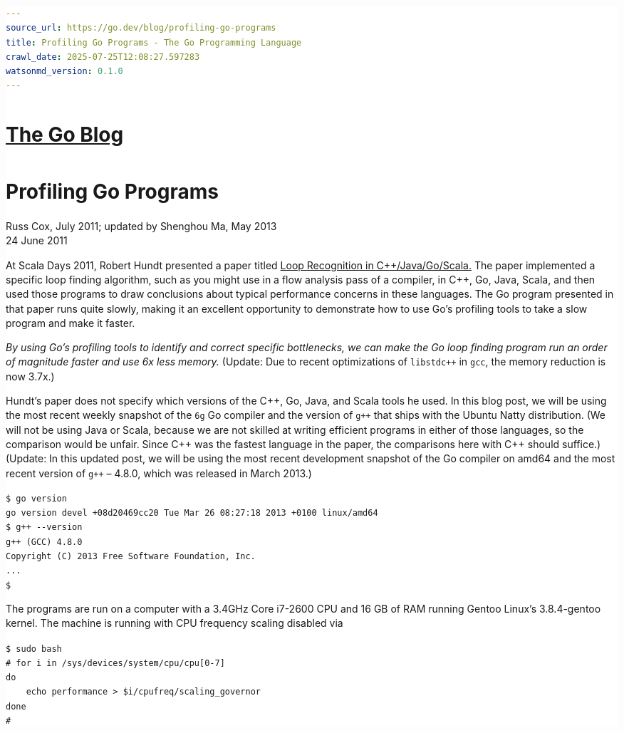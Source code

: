 ```yaml
---
source_url: https://go.dev/blog/profiling-go-programs
title: Profiling Go Programs - The Go Programming Language
crawl_date: 2025-07-25T12:08:27.597283
watsonmd_version: 0.1.0
---
```


# [The Go Blog](/blog/)

# Profiling Go Programs

Russ Cox, July 2011; updated by Shenghou Ma, May 2013  
24 June 2011 

At Scala Days 2011, Robert Hundt presented a paper titled [Loop Recognition in C++/Java/Go/Scala.](http://research.google.com/pubs/pub37122.html) The paper implemented a specific loop finding algorithm, such as you might use in a flow analysis pass of a compiler, in C++, Go, Java, Scala, and then used those programs to draw conclusions about typical performance concerns in these languages. The Go program presented in that paper runs quite slowly, making it an excellent opportunity to demonstrate how to use Go’s profiling tools to take a slow program and make it faster.

_By using Go’s profiling tools to identify and correct specific bottlenecks, we can make the Go loop finding program run an order of magnitude faster and use 6x less memory._ (Update: Due to recent optimizations of `libstdc++` in `gcc`, the memory reduction is now 3.7x.)

Hundt’s paper does not specify which versions of the C++, Go, Java, and Scala tools he used. In this blog post, we will be using the most recent weekly snapshot of the `6g` Go compiler and the version of `g++` that ships with the Ubuntu Natty distribution. (We will not be using Java or Scala, because we are not skilled at writing efficient programs in either of those languages, so the comparison would be unfair. Since C++ was the fastest language in the paper, the comparisons here with C++ should suffice.) (Update: In this updated post, we will be using the most recent development snapshot of the Go compiler on amd64 and the most recent version of `g++` – 4.8.0, which was released in March 2013.)
    
    
    $ go version
    go version devel +08d20469cc20 Tue Mar 26 08:27:18 2013 +0100 linux/amd64
    $ g++ --version
    g++ (GCC) 4.8.0
    Copyright (C) 2013 Free Software Foundation, Inc.
    ...
    $
    

The programs are run on a computer with a 3.4GHz Core i7-2600 CPU and 16 GB of RAM running Gentoo Linux’s 3.8.4-gentoo kernel. The machine is running with CPU frequency scaling disabled via
    
    
    $ sudo bash
    # for i in /sys/devices/system/cpu/cpu[0-7]
    do
        echo performance > $i/cpufreq/scaling_governor
    done
    #
    